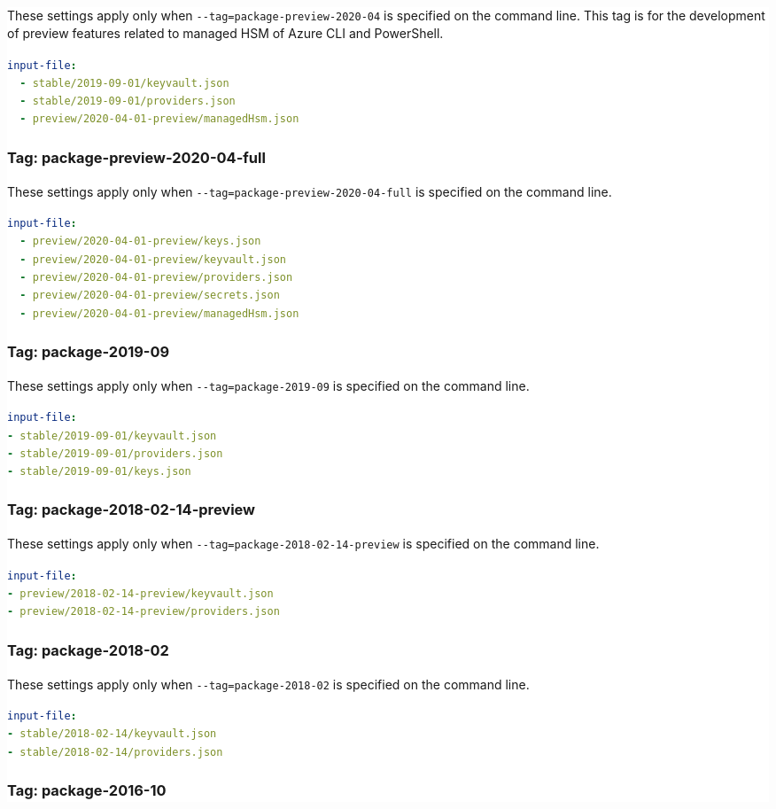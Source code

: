 These settings apply only when `--tag=package-preview-2020-04` is specified on the command line.
This tag is for the development of preview features related to managed HSM of Azure CLI and PowerShell.

``` yaml $(tag) == 'package-preview-2020-04'
input-file:
  - stable/2019-09-01/keyvault.json
  - stable/2019-09-01/providers.json
  - preview/2020-04-01-preview/managedHsm.json
```

### Tag: package-preview-2020-04-full

These settings apply only when `--tag=package-preview-2020-04-full` is specified on the command line.

``` yaml $(tag) == 'package-preview-2020-04-full'
input-file:
  - preview/2020-04-01-preview/keys.json
  - preview/2020-04-01-preview/keyvault.json
  - preview/2020-04-01-preview/providers.json
  - preview/2020-04-01-preview/secrets.json
  - preview/2020-04-01-preview/managedHsm.json
```

### Tag: package-2019-09

These settings apply only when `--tag=package-2019-09` is specified on the command line.

``` yaml $(tag) == 'package-2019-09'
input-file:
- stable/2019-09-01/keyvault.json
- stable/2019-09-01/providers.json
- stable/2019-09-01/keys.json
```

### Tag: package-2018-02-14-preview

These settings apply only when `--tag=package-2018-02-14-preview` is specified on the command line.

``` yaml $(tag) == 'package-2018-02-14-preview'
input-file:
- preview/2018-02-14-preview/keyvault.json
- preview/2018-02-14-preview/providers.json
```

### Tag: package-2018-02

These settings apply only when `--tag=package-2018-02` is specified on the command line.

``` yaml $(tag) == 'package-2018-02'
input-file:
- stable/2018-02-14/keyvault.json
- stable/2018-02-14/providers.json
```

### Tag: package-2016-10
